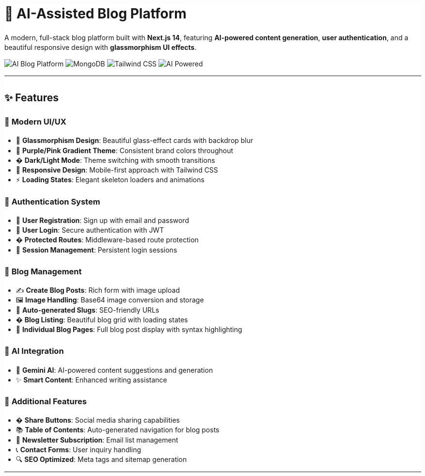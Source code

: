 # 🤖 AI-Assisted Blog Platform

A modern, full-stack blog platform built with **Next.js 14**, featuring **AI-powered content generation**, **user authentication**, and a beautiful responsive design with **glassmorphism UI effects**.

![AI Blog Platform](https://img.shields.io/badge/Next.js-14-black?style=for-the-badge&logo=next.js)
![MongoDB](https://img.shields.io/badge/MongoDB-47A248?style=for-the-badge&logo=mongodb&logoColor=white)
![Tailwind CSS](https://img.shields.io/badge/Tailwind_CSS-38B2AC?style=for-the-badge&logo=tailwind-css&logoColor=white)
![AI Powered](https://img.shields.io/badge/AI_Powered-Gemini-FF6B35?style=for-the-badge&logo=google&logoColor=white)

---

## ✨ Features

### 🎨 **Modern UI/UX**
- 🌈 **Glassmorphism Design**: Beautiful glass-effect cards with backdrop blur
- 🎯 **Purple/Pink Gradient Theme**: Consistent brand colors throughout
- � **Dark/Light Mode**: Theme switching with smooth transitions
- 📱 **Responsive Design**: Mobile-first approach with Tailwind CSS
- ⚡ **Loading States**: Elegant skeleton loaders and animations

### 🔐 **Authentication System**
- 👤 **User Registration**: Sign up with email and password
- 🔑 **User Login**: Secure authentication with JWT
- �️ **Protected Routes**: Middleware-based route protection
- 💾 **Session Management**: Persistent login sessions

### 📝 **Blog Management**
- ✍️ **Create Blog Posts**: Rich form with image upload
- 🖼️ **Image Handling**: Base64 image conversion and storage
- 🔗 **Auto-generated Slugs**: SEO-friendly URLs
- � **Blog Listing**: Beautiful blog grid with loading states
- 📄 **Individual Blog Pages**: Full blog post display with syntax highlighting

### 🤖 **AI Integration**
- 🧠 **Gemini AI**: AI-powered content suggestions and generation
- ✨ **Smart Content**: Enhanced writing assistance

### 📱 **Additional Features**
- � **Share Buttons**: Social media sharing capabilities
- 📚 **Table of Contents**: Auto-generated navigation for blog posts
- 📧 **Newsletter Subscription**: Email list management
- 📞 **Contact Forms**: User inquiry handling
- 🔍 **SEO Optimized**: Meta tags and sitemap generation

---
